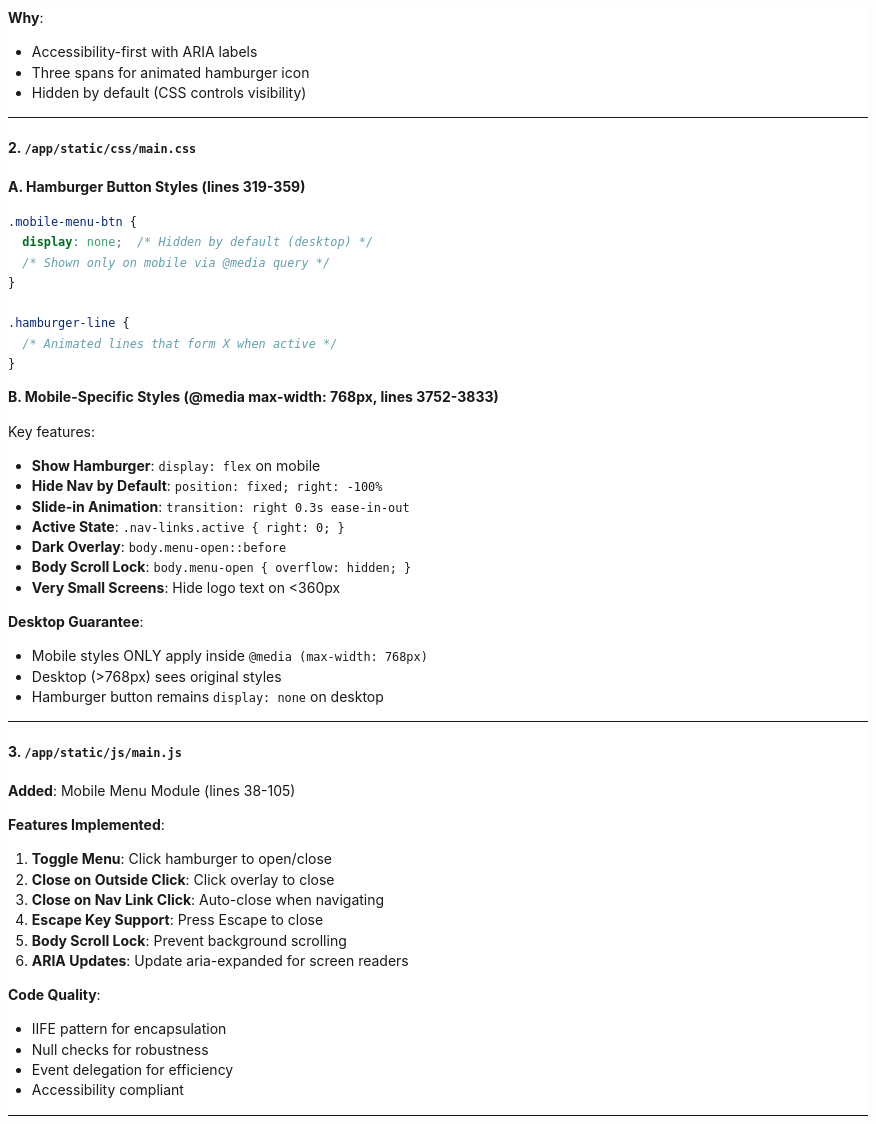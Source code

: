 **Why**:
- Accessibility-first with ARIA labels
- Three spans for animated hamburger icon
- Hidden by default (CSS controls visibility)

---

#### 2. `/app/static/css/main.css`

**A. Hamburger Button Styles (lines 319-359)**
```css
.mobile-menu-btn {
  display: none;  /* Hidden by default (desktop) */
  /* Shown only on mobile via @media query */
}

.hamburger-line {
  /* Animated lines that form X when active */
}
```

**B. Mobile-Specific Styles (@media max-width: 768px, lines 3752-3833)**

Key features:
- **Show Hamburger**: `display: flex` on mobile
- **Hide Nav by Default**: `position: fixed; right: -100%`
- **Slide-in Animation**: `transition: right 0.3s ease-in-out`
- **Active State**: `.nav-links.active { right: 0; }`
- **Dark Overlay**: `body.menu-open::before`
- **Body Scroll Lock**: `body.menu-open { overflow: hidden; }`
- **Very Small Screens**: Hide logo text on <360px

**Desktop Guarantee**:
- Mobile styles ONLY apply inside `@media (max-width: 768px)`
- Desktop (>768px) sees original styles
- Hamburger button remains `display: none` on desktop

---

#### 3. `/app/static/js/main.js`

**Added**: Mobile Menu Module (lines 38-105)

**Features Implemented**:
1. **Toggle Menu**: Click hamburger to open/close
2. **Close on Outside Click**: Click overlay to close
3. **Close on Nav Link Click**: Auto-close when navigating
4. **Escape Key Support**: Press Escape to close
5. **Body Scroll Lock**: Prevent background scrolling
6. **ARIA Updates**: Update aria-expanded for screen readers

**Code Quality**:
- IIFE pattern for encapsulation
- Null checks for robustness
- Event delegation for efficiency
- Accessibility compliant

---